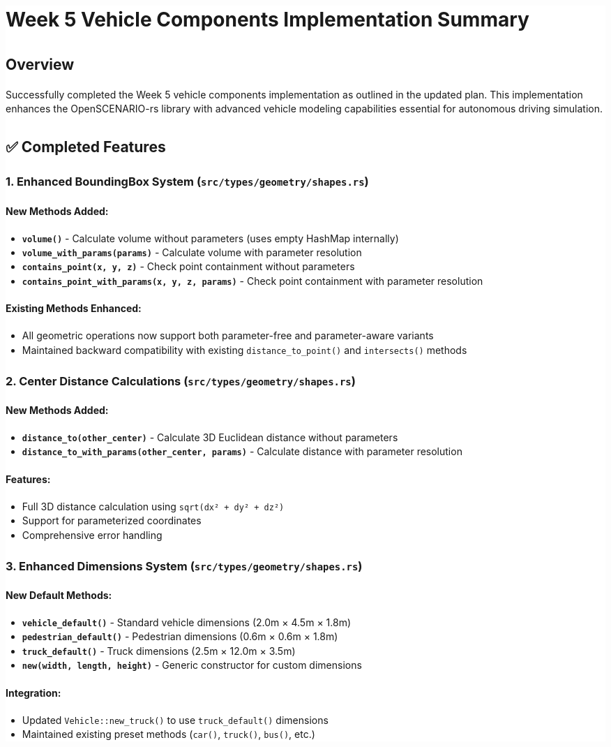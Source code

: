 # Week 5 Vehicle Components Implementation Summary

## Overview
Successfully completed the Week 5 vehicle components implementation as outlined in the updated plan. This implementation enhances the OpenSCENARIO-rs library with advanced vehicle modeling capabilities essential for autonomous driving simulation.

## ✅ Completed Features

### 1. Enhanced BoundingBox System (`src/types/geometry/shapes.rs`)

#### New Methods Added:
- **`volume()`** - Calculate volume without parameters (uses empty HashMap internally)
- **`volume_with_params(params)`** - Calculate volume with parameter resolution
- **`contains_point(x, y, z)`** - Check point containment without parameters
- **`contains_point_with_params(x, y, z, params)`** - Check point containment with parameter resolution

#### Existing Methods Enhanced:
- All geometric operations now support both parameter-free and parameter-aware variants
- Maintained backward compatibility with existing `distance_to_point()` and `intersects()` methods

### 2. Center Distance Calculations (`src/types/geometry/shapes.rs`)

#### New Methods Added:
- **`distance_to(other_center)`** - Calculate 3D Euclidean distance without parameters
- **`distance_to_with_params(other_center, params)`** - Calculate distance with parameter resolution

#### Features:
- Full 3D distance calculation using `sqrt(dx² + dy² + dz²)`
- Support for parameterized coordinates
- Comprehensive error handling

### 3. Enhanced Dimensions System (`src/types/geometry/shapes.rs`)

#### New Default Methods:
- **`vehicle_default()`** - Standard vehicle dimensions (2.0m × 4.5m × 1.8m)
- **`pedestrian_default()`** - Pedestrian dimensions (0.6m × 0.6m × 1.8m)  
- **`truck_default()`** - Truck dimensions (2.5m × 12.0m × 3.5m)
- **`new(width, length, height)`** - Generic constructor for custom dimensions

#### Integration:
- Updated `Vehicle::new_truck()` to use `truck_default()` dimensions
- Maintained existing preset methods (`car()`, `truck()`, `bus()`, etc.)
